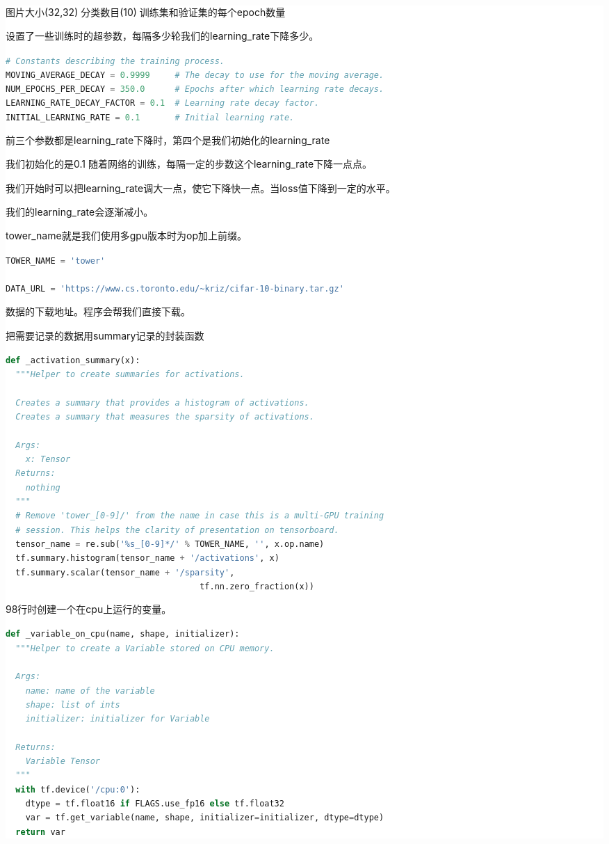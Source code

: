 图片大小(32,32) 分类数目(10) 训练集和验证集的每个epoch数量

设置了一些训练时的超参数，每隔多少轮我们的learning_rate下降多少。

```python
# Constants describing the training process.
MOVING_AVERAGE_DECAY = 0.9999     # The decay to use for the moving average.
NUM_EPOCHS_PER_DECAY = 350.0      # Epochs after which learning rate decays.
LEARNING_RATE_DECAY_FACTOR = 0.1  # Learning rate decay factor.
INITIAL_LEARNING_RATE = 0.1       # Initial learning rate.
```

前三个参数都是learning_rate下降时，第四个是我们初始化的learning_rate

我们初始化的是0.1 随着网络的训练，每隔一定的步数这个learning_rate下降一点点。

我们开始时可以把learning_rate调大一点，使它下降快一点。当loss值下降到一定的水平。

我们的learning_rate会逐渐减小。

tower_name就是我们使用多gpu版本时为op加上前缀。

```python
TOWER_NAME = 'tower'

DATA_URL = 'https://www.cs.toronto.edu/~kriz/cifar-10-binary.tar.gz'
```

数据的下载地址。程序会帮我们直接下载。

把需要记录的数据用summary记录的封装函数

```python
def _activation_summary(x):
  """Helper to create summaries for activations.

  Creates a summary that provides a histogram of activations.
  Creates a summary that measures the sparsity of activations.

  Args:
    x: Tensor
  Returns:
    nothing
  """
  # Remove 'tower_[0-9]/' from the name in case this is a multi-GPU training
  # session. This helps the clarity of presentation on tensorboard.
  tensor_name = re.sub('%s_[0-9]*/' % TOWER_NAME, '', x.op.name)
  tf.summary.histogram(tensor_name + '/activations', x)
  tf.summary.scalar(tensor_name + '/sparsity',
                                       tf.nn.zero_fraction(x))
```

98行时创建一个在cpu上运行的变量。

```python
def _variable_on_cpu(name, shape, initializer):
  """Helper to create a Variable stored on CPU memory.

  Args:
    name: name of the variable
    shape: list of ints
    initializer: initializer for Variable

  Returns:
    Variable Tensor
  """
  with tf.device('/cpu:0'):
    dtype = tf.float16 if FLAGS.use_fp16 else tf.float32
    var = tf.get_variable(name, shape, initializer=initializer, dtype=dtype)
  return var
```